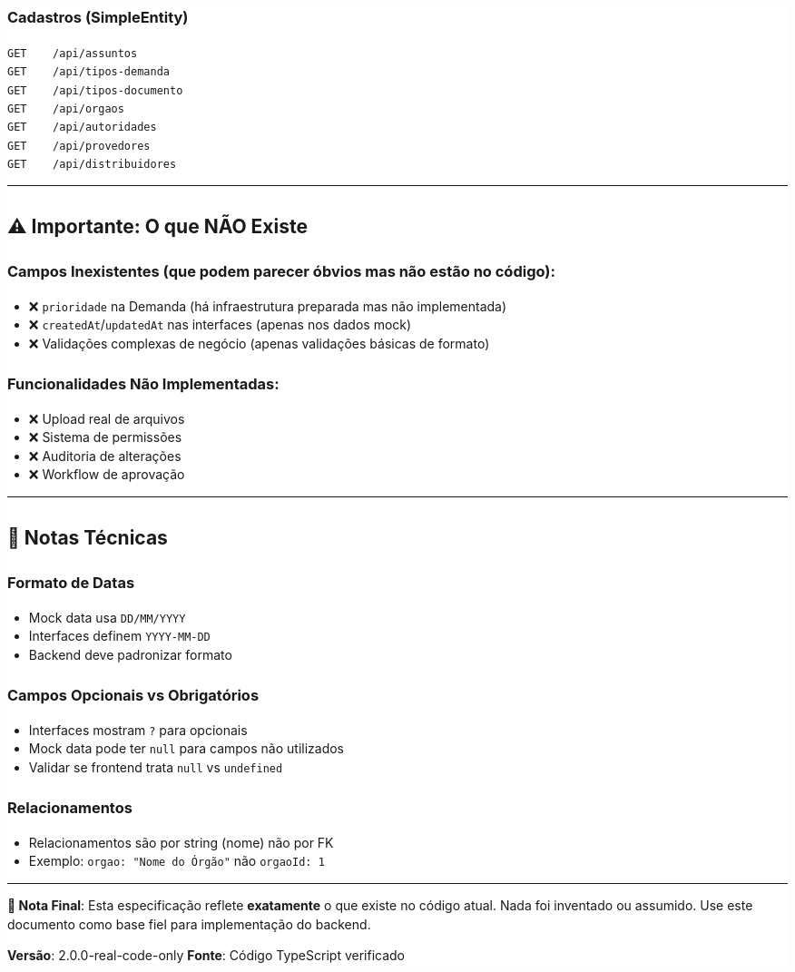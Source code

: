 ### **Cadastros (SimpleEntity)**
```
GET    /api/assuntos
GET    /api/tipos-demanda
GET    /api/tipos-documento
GET    /api/orgaos
GET    /api/autoridades
GET    /api/provedores
GET    /api/distribuidores
```

---

## ⚠️ Importante: O que NÃO Existe

### **Campos Inexistentes (que podem parecer óbvios mas não estão no código):**
- ❌ `prioridade` na Demanda (há infraestrutura preparada mas não implementada)
- ❌ `createdAt`/`updatedAt` nas interfaces (apenas nos dados mock)
- ❌ Validações complexas de negócio (apenas validações básicas de formato)

### **Funcionalidades Não Implementadas:**
- ❌ Upload real de arquivos
- ❌ Sistema de permissões
- ❌ Auditoria de alterações
- ❌ Workflow de aprovação

---

## 📝 Notas Técnicas

### **Formato de Datas**
- Mock data usa `DD/MM/YYYY`
- Interfaces definem `YYYY-MM-DD`
- Backend deve padronizar formato

### **Campos Opcionais vs Obrigatórios**
- Interfaces mostram `?` para opcionais
- Mock data pode ter `null` para campos não utilizados
- Validar se frontend trata `null` vs `undefined`

### **Relacionamentos**
- Relacionamentos são por string (nome) não por FK
- Exemplo: `orgao: "Nome do Órgão"` não `orgaoId: 1`

---

**📝 Nota Final**: Esta especificação reflete **exatamente** o que existe no código atual. Nada foi inventado ou assumido. Use este documento como base fiel para implementação do backend.

**Versão**: 2.0.0-real-code-only
**Fonte**: Código TypeScript verificado
